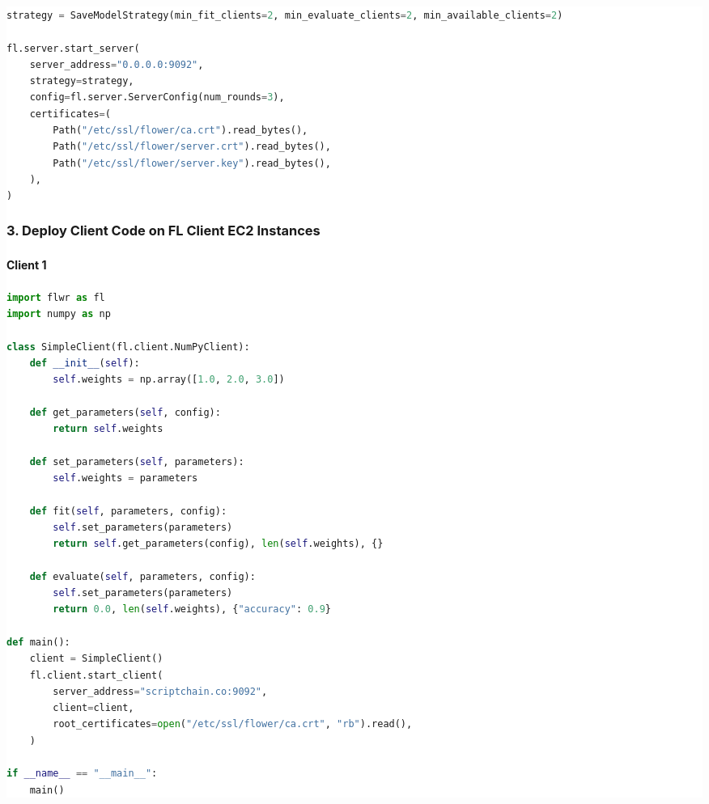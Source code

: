 ```python
strategy = SaveModelStrategy(min_fit_clients=2, min_evaluate_clients=2, min_available_clients=2)

fl.server.start_server(
    server_address="0.0.0.0:9092",
    strategy=strategy,
    config=fl.server.ServerConfig(num_rounds=3),
    certificates=(
        Path("/etc/ssl/flower/ca.crt").read_bytes(),
        Path("/etc/ssl/flower/server.crt").read_bytes(),
        Path("/etc/ssl/flower/server.key").read_bytes(),
    ),
)
```

### 3. Deploy Client Code on FL Client EC2 Instances

#### Client 1

```python
import flwr as fl
import numpy as np

class SimpleClient(fl.client.NumPyClient):
    def __init__(self):
        self.weights = np.array([1.0, 2.0, 3.0])

    def get_parameters(self, config):
        return self.weights

    def set_parameters(self, parameters):
        self.weights = parameters

    def fit(self, parameters, config):
        self.set_parameters(parameters)
        return self.get_parameters(config), len(self.weights), {}

    def evaluate(self, parameters, config):
        self.set_parameters(parameters)
        return 0.0, len(self.weights), {"accuracy": 0.9}

def main():
    client = SimpleClient()
    fl.client.start_client(
        server_address="scriptchain.co:9092",
        client=client,
        root_certificates=open("/etc/ssl/flower/ca.crt", "rb").read(),
    )

if __name__ == "__main__":
    main()
```
